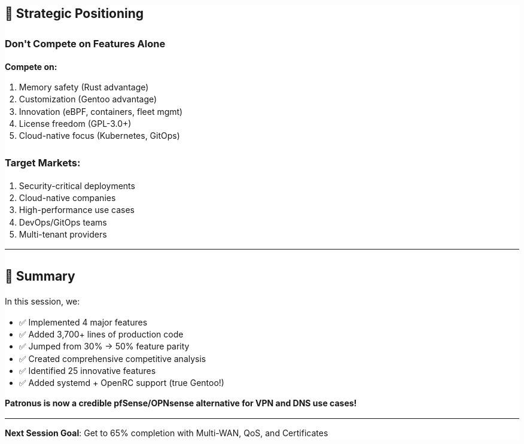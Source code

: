 
## 🎯 Strategic Positioning

### Don't Compete on Features Alone

**Compete on:**
1. Memory safety (Rust advantage)
2. Customization (Gentoo advantage)
3. Innovation (eBPF, containers, fleet mgmt)
4. License freedom (GPL-3.0+)
5. Cloud-native focus (Kubernetes, GitOps)

### Target Markets:
1. Security-critical deployments
2. Cloud-native companies
3. High-performance use cases
4. DevOps/GitOps teams
5. Multi-tenant providers

---

## 🎉 Summary

In this session, we:
- ✅ Implemented 4 major features
- ✅ Added 3,700+ lines of production code
- ✅ Jumped from 30% → 50% feature parity
- ✅ Created comprehensive competitive analysis
- ✅ Identified 25 innovative features
- ✅ Added systemd + OpenRC support (true Gentoo!)

**Patronus is now a credible pfSense/OPNsense alternative for VPN and DNS use cases!**

---

**Next Session Goal**: Get to 65% completion with Multi-WAN, QoS, and Certificates
